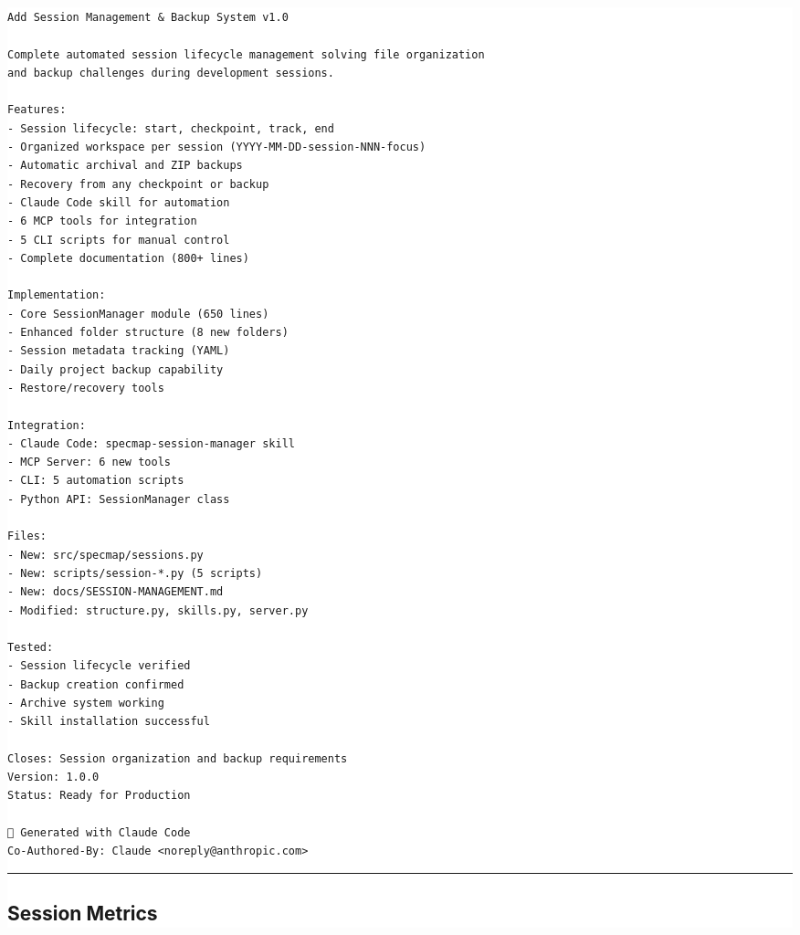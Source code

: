 ```
Add Session Management & Backup System v1.0

Complete automated session lifecycle management solving file organization
and backup challenges during development sessions.

Features:
- Session lifecycle: start, checkpoint, track, end
- Organized workspace per session (YYYY-MM-DD-session-NNN-focus)
- Automatic archival and ZIP backups
- Recovery from any checkpoint or backup
- Claude Code skill for automation
- 6 MCP tools for integration
- 5 CLI scripts for manual control
- Complete documentation (800+ lines)

Implementation:
- Core SessionManager module (650 lines)
- Enhanced folder structure (8 new folders)
- Session metadata tracking (YAML)
- Daily project backup capability
- Restore/recovery tools

Integration:
- Claude Code: specmap-session-manager skill
- MCP Server: 6 new tools
- CLI: 5 automation scripts
- Python API: SessionManager class

Files:
- New: src/specmap/sessions.py
- New: scripts/session-*.py (5 scripts)
- New: docs/SESSION-MANAGEMENT.md
- Modified: structure.py, skills.py, server.py

Tested:
- Session lifecycle verified
- Backup creation confirmed
- Archive system working
- Skill installation successful

Closes: Session organization and backup requirements
Version: 1.0.0
Status: Ready for Production

🤖 Generated with Claude Code
Co-Authored-By: Claude <noreply@anthropic.com>
```

---

## Session Metrics
